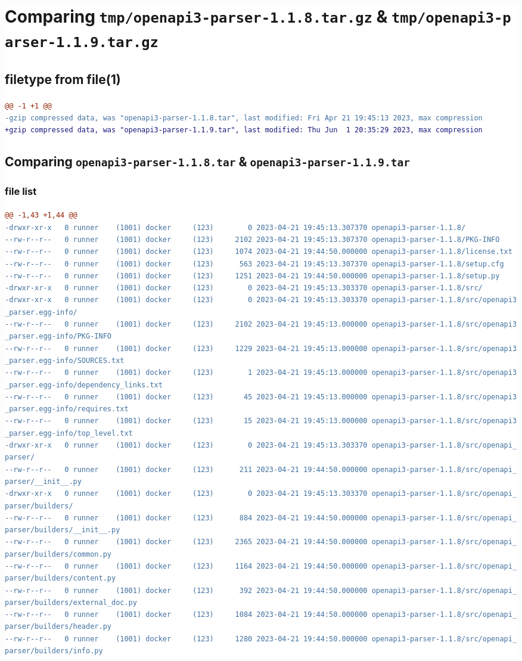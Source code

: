 # Comparing `tmp/openapi3-parser-1.1.8.tar.gz` & `tmp/openapi3-parser-1.1.9.tar.gz`

## filetype from file(1)

```diff
@@ -1 +1 @@
-gzip compressed data, was "openapi3-parser-1.1.8.tar", last modified: Fri Apr 21 19:45:13 2023, max compression
+gzip compressed data, was "openapi3-parser-1.1.9.tar", last modified: Thu Jun  1 20:35:29 2023, max compression
```

## Comparing `openapi3-parser-1.1.8.tar` & `openapi3-parser-1.1.9.tar`

### file list

```diff
@@ -1,43 +1,44 @@
-drwxr-xr-x   0 runner    (1001) docker     (123)        0 2023-04-21 19:45:13.307370 openapi3-parser-1.1.8/
--rw-r--r--   0 runner    (1001) docker     (123)     2102 2023-04-21 19:45:13.307370 openapi3-parser-1.1.8/PKG-INFO
--rw-r--r--   0 runner    (1001) docker     (123)     1074 2023-04-21 19:44:50.000000 openapi3-parser-1.1.8/license.txt
--rw-r--r--   0 runner    (1001) docker     (123)      563 2023-04-21 19:45:13.307370 openapi3-parser-1.1.8/setup.cfg
--rw-r--r--   0 runner    (1001) docker     (123)     1251 2023-04-21 19:44:50.000000 openapi3-parser-1.1.8/setup.py
-drwxr-xr-x   0 runner    (1001) docker     (123)        0 2023-04-21 19:45:13.303370 openapi3-parser-1.1.8/src/
-drwxr-xr-x   0 runner    (1001) docker     (123)        0 2023-04-21 19:45:13.303370 openapi3-parser-1.1.8/src/openapi3_parser.egg-info/
--rw-r--r--   0 runner    (1001) docker     (123)     2102 2023-04-21 19:45:13.000000 openapi3-parser-1.1.8/src/openapi3_parser.egg-info/PKG-INFO
--rw-r--r--   0 runner    (1001) docker     (123)     1229 2023-04-21 19:45:13.000000 openapi3-parser-1.1.8/src/openapi3_parser.egg-info/SOURCES.txt
--rw-r--r--   0 runner    (1001) docker     (123)        1 2023-04-21 19:45:13.000000 openapi3-parser-1.1.8/src/openapi3_parser.egg-info/dependency_links.txt
--rw-r--r--   0 runner    (1001) docker     (123)       45 2023-04-21 19:45:13.000000 openapi3-parser-1.1.8/src/openapi3_parser.egg-info/requires.txt
--rw-r--r--   0 runner    (1001) docker     (123)       15 2023-04-21 19:45:13.000000 openapi3-parser-1.1.8/src/openapi3_parser.egg-info/top_level.txt
-drwxr-xr-x   0 runner    (1001) docker     (123)        0 2023-04-21 19:45:13.303370 openapi3-parser-1.1.8/src/openapi_parser/
--rw-r--r--   0 runner    (1001) docker     (123)      211 2023-04-21 19:44:50.000000 openapi3-parser-1.1.8/src/openapi_parser/__init__.py
-drwxr-xr-x   0 runner    (1001) docker     (123)        0 2023-04-21 19:45:13.303370 openapi3-parser-1.1.8/src/openapi_parser/builders/
--rw-r--r--   0 runner    (1001) docker     (123)      884 2023-04-21 19:44:50.000000 openapi3-parser-1.1.8/src/openapi_parser/builders/__init__.py
--rw-r--r--   0 runner    (1001) docker     (123)     2365 2023-04-21 19:44:50.000000 openapi3-parser-1.1.8/src/openapi_parser/builders/common.py
--rw-r--r--   0 runner    (1001) docker     (123)     1164 2023-04-21 19:44:50.000000 openapi3-parser-1.1.8/src/openapi_parser/builders/content.py
--rw-r--r--   0 runner    (1001) docker     (123)      392 2023-04-21 19:44:50.000000 openapi3-parser-1.1.8/src/openapi_parser/builders/external_doc.py
--rw-r--r--   0 runner    (1001) docker     (123)     1084 2023-04-21 19:44:50.000000 openapi3-parser-1.1.8/src/openapi_parser/builders/header.py
--rw-r--r--   0 runner    (1001) docker     (123)     1280 2023-04-21 19:44:50.000000 openapi3-parser-1.1.8/src/openapi_parser/builders/info.py
```